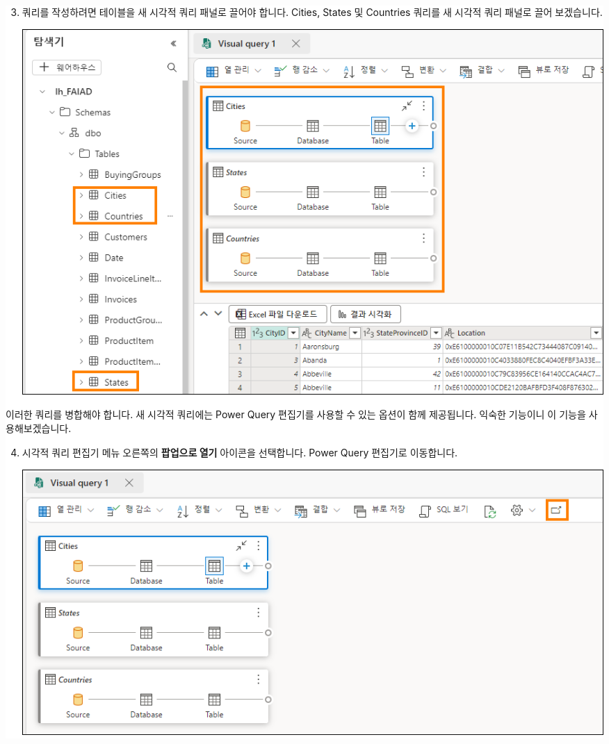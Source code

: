 3. 쿼리를 작성하려면 테이블을 새 시각적 쿼리 패널로 끌어야 합니다.
    Cities, States 및 Countries 쿼리를 새 시각적 쿼리 패널로 끌어
    보겠습니다.

    ![](../media/Lab-03/image15.png)

이러한 쿼리를 병합해야 합니다. 새 시각적 쿼리에는 Power Query 편집기를
사용할 수 있는 옵션이 함께 제공됩니다. 익숙한 기능이니 이 기능을
사용해보겠습니다.

4. 시각적 쿼리 편집기 메뉴 오른쪽의 **팝업으로 열기** 아이콘을
    선택합니다. Power Query 편집기로 이동합니다.

    ![](../media/Lab-03/image16.png)
